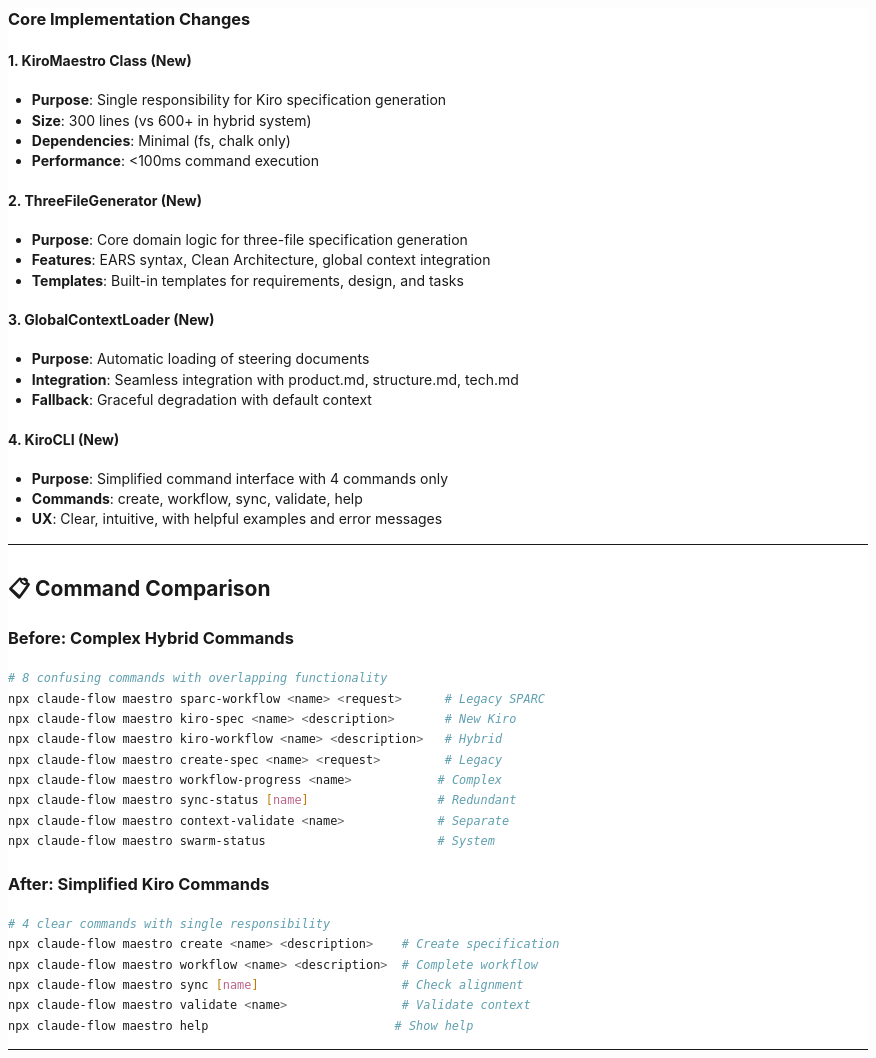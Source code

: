 ### **Core Implementation Changes**

#### **1. KiroMaestro Class (New)**
- **Purpose**: Single responsibility for Kiro specification generation
- **Size**: 300 lines (vs 600+ in hybrid system)
- **Dependencies**: Minimal (fs, chalk only)
- **Performance**: <100ms command execution

#### **2. ThreeFileGenerator (New)**
- **Purpose**: Core domain logic for three-file specification generation
- **Features**: EARS syntax, Clean Architecture, global context integration
- **Templates**: Built-in templates for requirements, design, and tasks

#### **3. GlobalContextLoader (New)**
- **Purpose**: Automatic loading of steering documents
- **Integration**: Seamless integration with product.md, structure.md, tech.md
- **Fallback**: Graceful degradation with default context

#### **4. KiroCLI (New)**
- **Purpose**: Simplified command interface with 4 commands only
- **Commands**: create, workflow, sync, validate, help
- **UX**: Clear, intuitive, with helpful examples and error messages

---

## 📋 **Command Comparison**

### **Before: Complex Hybrid Commands**
```bash
# 8 confusing commands with overlapping functionality
npx claude-flow maestro sparc-workflow <name> <request>      # Legacy SPARC
npx claude-flow maestro kiro-spec <name> <description>       # New Kiro
npx claude-flow maestro kiro-workflow <name> <description>   # Hybrid
npx claude-flow maestro create-spec <name> <request>         # Legacy
npx claude-flow maestro workflow-progress <name>            # Complex
npx claude-flow maestro sync-status [name]                  # Redundant
npx claude-flow maestro context-validate <name>             # Separate
npx claude-flow maestro swarm-status                        # System
```

### **After: Simplified Kiro Commands**
```bash
# 4 clear commands with single responsibility
npx claude-flow maestro create <name> <description>    # Create specification
npx claude-flow maestro workflow <name> <description>  # Complete workflow
npx claude-flow maestro sync [name]                    # Check alignment
npx claude-flow maestro validate <name>                # Validate context
npx claude-flow maestro help                          # Show help
```

---
